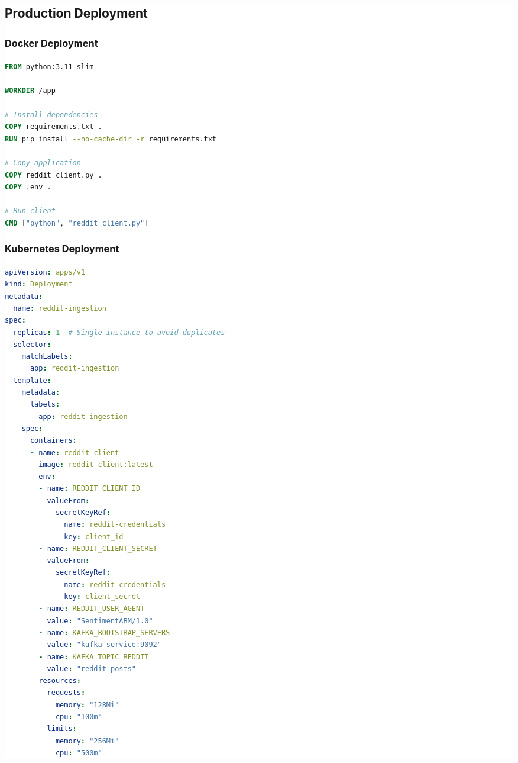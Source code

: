 ## Production Deployment

### Docker Deployment
```dockerfile
FROM python:3.11-slim

WORKDIR /app

# Install dependencies
COPY requirements.txt .
RUN pip install --no-cache-dir -r requirements.txt

# Copy application
COPY reddit_client.py .
COPY .env .

# Run client
CMD ["python", "reddit_client.py"]
```

### Kubernetes Deployment
```yaml
apiVersion: apps/v1
kind: Deployment
metadata:
  name: reddit-ingestion
spec:
  replicas: 1  # Single instance to avoid duplicates
  selector:
    matchLabels:
      app: reddit-ingestion
  template:
    metadata:
      labels:
        app: reddit-ingestion
    spec:
      containers:
      - name: reddit-client
        image: reddit-client:latest
        env:
        - name: REDDIT_CLIENT_ID
          valueFrom:
            secretKeyRef:
              name: reddit-credentials
              key: client_id
        - name: REDDIT_CLIENT_SECRET
          valueFrom:
            secretKeyRef:
              name: reddit-credentials
              key: client_secret
        - name: REDDIT_USER_AGENT
          value: "SentimentABM/1.0"
        - name: KAFKA_BOOTSTRAP_SERVERS
          value: "kafka-service:9092"
        - name: KAFKA_TOPIC_REDDIT
          value: "reddit-posts"
        resources:
          requests:
            memory: "128Mi"
            cpu: "100m"
          limits:
            memory: "256Mi"
            cpu: "500m"
```